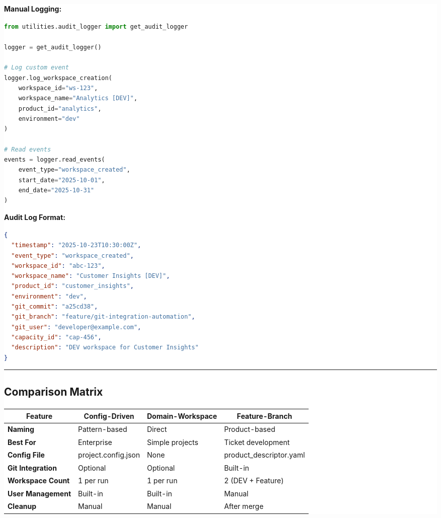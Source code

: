 **Manual Logging:**
```python
from utilities.audit_logger import get_audit_logger

logger = get_audit_logger()

# Log custom event
logger.log_workspace_creation(
    workspace_id="ws-123",
    workspace_name="Analytics [DEV]",
    product_id="analytics",
    environment="dev"
)

# Read events
events = logger.read_events(
    event_type="workspace_created",
    start_date="2025-10-01",
    end_date="2025-10-31"
)
```

**Audit Log Format:**
```json
{
  "timestamp": "2025-10-23T10:30:00Z",
  "event_type": "workspace_created",
  "workspace_id": "abc-123",
  "workspace_name": "Customer Insights [DEV]",
  "product_id": "customer_insights",
  "environment": "dev",
  "git_commit": "a25cd38",
  "git_branch": "feature/git-integration-automation",
  "git_user": "developer@example.com",
  "capacity_id": "cap-456",
  "description": "DEV workspace for Customer Insights"
}
```

---

## Comparison Matrix

| Feature | Config-Driven | Domain-Workspace | Feature-Branch |
|---------|---------------|------------------|----------------|
| **Naming** | Pattern-based | Direct | Product-based |
| **Best For** | Enterprise | Simple projects | Ticket development |
| **Config File** | project.config.json | None | product_descriptor.yaml |
| **Git Integration** | Optional | Optional | Built-in |
| **Workspace Count** | 1 per run | 1 per run | 2 (DEV + Feature) |
| **User Management** | Built-in | Built-in | Manual |
| **Cleanup** | Manual | Manual | After merge |
